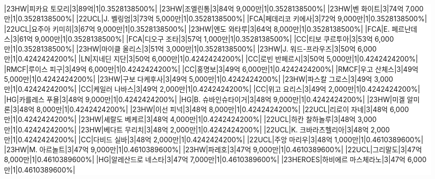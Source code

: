 |23HW|피카요 토모리|3|89억|1|0.3528138500%|
|23HW|조엘린통|3|84억 9,000만|1|0.3528138500%|
|23HW|벤 화이트|3|74억 7,000만|1|0.3528138500%|
|22UCL|J. 벨링엄|3|73억 5,000만|1|0.3528138500%|
|FCA|페데리코 키에사|3|72억 9,000만|1|0.3528138500%|
|22UCL|요주아 키미히|3|67억 9,000만|1|0.3528138500%|
|23HW|엔도 와타루|3|64억 8,000만|1|0.3528138500%|
|FCA|E. 페르난데스|3|61억 9,000만|1|0.3528138500%|
|FCA|디오구 조타|3|57억 1,000만|1|0.3528138500%|
|CC|티보 쿠르투아|3|53억 6,000만|1|0.3528138500%|
|23HW|마이클 올리스|3|51억 3,000만|1|0.3528138500%|
|23HW|J. 워드-프라우즈|3|50억 6,000만|1|0.4242424200%|
|LN|지네딘 지단|3|50억 6,000만|1|0.4242424200%|
|CC|로빈 반페르시|3|50억 5,000만|1|0.4242424200%|
|RMCF|루이스 피구|3|49억 6,000만|1|0.4242424200%|
|CC|홍명보|3|49억 6,000만|1|0.4242424200%|
|RMCF|우고 산체스|3|49억 5,000만|1|0.4242424200%|
|23HW|구보 다케후사|3|49억 5,000만|1|0.4242424200%|
|23HW|파스칼 그로스|3|49억 3,000만|1|0.4242424200%|
|CC|케일러 나바스|3|49억 2,000만|1|0.4242424200%|
|CC|위고 요리스|3|49억 2,000만|1|0.4242424200%|
|HG|카를레스 푸욜|3|48억 9,000만|1|0.4242424200%|
|HG|B. 슈바인슈타이거|3|48억 9,000만|1|0.4242424200%|
|23HW|미겔 알미론|3|48억 8,000만|1|0.4242424200%|
|23HW|이선 피넉|3|48억 8,000만|1|0.4242424200%|
|22UCL|리로이 자네|3|48억 6,000만|1|0.4242424200%|
|23HW|셰랄도 베케르|3|48억 4,000만|1|0.4242424200%|
|22UCL|하칸 찰하놀루|3|48억 3,000만|1|0.4242424200%|
|23HW|베다트 무리치|3|48억 2,000만|1|0.4242424200%|
|22UCL|K. 크바라츠헬리아|3|48억 2,000만|1|0.4242424200%|
|CC|다비드 실바|3|48억 2,000만|1|0.4242424200%|
|22UCL|주앙 마리우|3|48억 1,000만|1|0.4610389600%|
|23HW|M. 아르놀트|3|47억 9,000만|1|0.4610389600%|
|23HW|파레호|3|47억 9,000만|1|0.4610389600%|
|22UCL|그리말도|3|47억 8,000만|1|0.4610389600%|
|HG|알레산드로 네스타|3|47억 7,000만|1|0.4610389600%|
|23HEROES|하비에르 마스체라노|3|47억 6,000만|1|0.4610389600%|